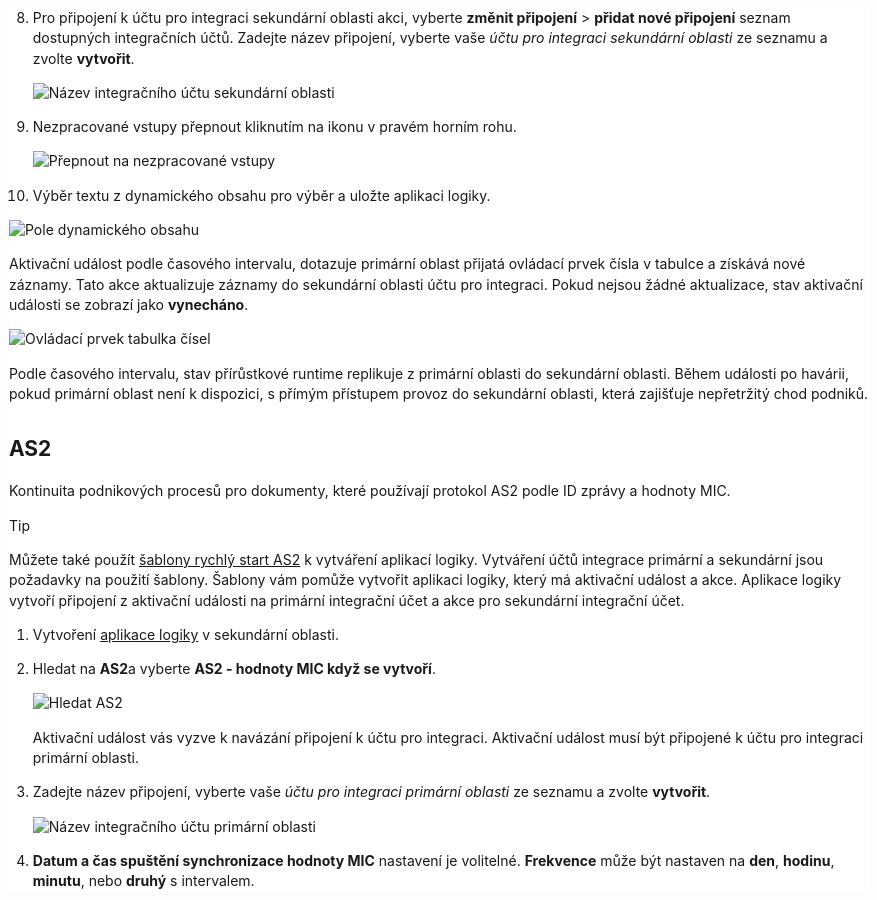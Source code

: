 8. Pro připojení k účtu pro integraci sekundární oblasti akci, vyberte **změnit připojení** > **přidat nové připojení** seznam dostupných integračních účtů. Zadejte název připojení, vyberte vaše *účtu pro integraci sekundární oblasti* ze seznamu a zvolte **vytvořit**.

   ![Název integračního účtu sekundární oblasti](./media/logic-apps-enterprise-integration-b2b-business-continuity/x12cn6.png)

9. Nezpracované vstupy přepnout kliknutím na ikonu v pravém horním rohu.

   ![Přepnout na nezpracované vstupy](./media/logic-apps-enterprise-integration-b2b-business-continuity/Edifactrawinputs.png)

10. Výběr textu z dynamického obsahu pro výběr a uložte aplikaci logiky.   

   ![Pole dynamického obsahu](./media/logic-apps-enterprise-integration-b2b-business-continuity/X12CN7.png)

   Aktivační událost podle časového intervalu, dotazuje primární oblast přijatá ovládací prvek čísla v tabulce a získává nové záznamy.
   Tato akce aktualizuje záznamy do sekundární oblasti účtu pro integraci. 
   Pokud nejsou žádné aktualizace, stav aktivační události se zobrazí jako **vynecháno**.

   ![Ovládací prvek tabulka čísel](./media/logic-apps-enterprise-integration-b2b-business-continuity/x12recevicedcn8.png)

Podle časového intervalu, stav přírůstkové runtime replikuje z primární oblasti do sekundární oblasti. Během události po havárii, pokud primární oblast není k dispozici, s přímým přístupem provoz do sekundární oblasti, která zajišťuje nepřetržitý chod podniků. 

## <a name="as2"></a>AS2 

Kontinuita podnikových procesů pro dokumenty, které používají protokol AS2 podle ID zprávy a hodnoty MIC.

> [!TIP]
> Můžete také použít [šablony rychlý start AS2](https://github.com/Azure/azure-quickstart-templates/pull/3302) k vytváření aplikací logiky. Vytváření účtů integrace primární a sekundární jsou požadavky na použití šablony. Šablony vám pomůže vytvořit aplikaci logiky, který má aktivační událost a akce. Aplikace logiky vytvoří připojení z aktivační události na primární integrační účet a akce pro sekundární integrační účet.

1. Vytvoření [aplikace logiky](../logic-apps/quickstart-create-first-logic-app-workflow.md) v sekundární oblasti.  

2. Hledat na **AS2**a vyberte **AS2 - hodnoty MIC když se vytvoří**.   

   ![Hledat AS2](./media/logic-apps-enterprise-integration-b2b-business-continuity/as2messageid1.png)

   Aktivační událost vás vyzve k navázání připojení k účtu pro integraci. 
   Aktivační událost musí být připojené k účtu pro integraci primární oblasti. 
   
3. Zadejte název připojení, vyberte vaše *účtu pro integraci primární oblasti* ze seznamu a zvolte **vytvořit**.

   ![Název integračního účtu primární oblasti](./media/logic-apps-enterprise-integration-b2b-business-continuity/as2messageid2.png)

4. **Datum a čas spuštění synchronizace hodnoty MIC** nastavení je volitelné. **Frekvence** může být nastaven na **den**, **hodinu**, **minutu**, nebo **druhý** s intervalem.   
